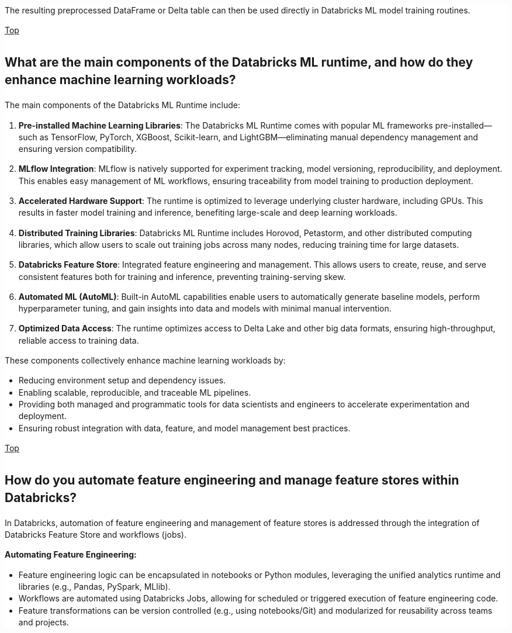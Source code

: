 The resulting preprocessed DataFrame or Delta table can then be used directly in Databricks ML model training routines.

[Top](#top)

## What are the main components of the Databricks ML runtime, and how do they enhance machine learning workloads?
The main components of the Databricks ML Runtime include:

1. **Pre-installed Machine Learning Libraries**: The Databricks ML Runtime comes with popular ML frameworks pre-installed—such as TensorFlow, PyTorch, XGBoost, Scikit-learn, and LightGBM—eliminating manual dependency management and ensuring version compatibility.

2. **MLflow Integration**: MLflow is natively supported for experiment tracking, model versioning, reproducibility, and deployment. This enables easy management of ML workflows, ensuring traceability from model training to production deployment.

3. **Accelerated Hardware Support**: The runtime is optimized to leverage underlying cluster hardware, including GPUs. This results in faster model training and inference, benefiting large-scale and deep learning workloads.

4. **Distributed Training Libraries**: Databricks ML Runtime includes Horovod, Petastorm, and other distributed computing libraries, which allow users to scale out training jobs across many nodes, reducing training time for large datasets.

5. **Databricks Feature Store**: Integrated feature engineering and management. This allows users to create, reuse, and serve consistent features both for training and inference, preventing training-serving skew.

6. **Automated ML (AutoML)**: Built-in AutoML capabilities enable users to automatically generate baseline models, perform hyperparameter tuning, and gain insights into data and models with minimal manual intervention.

7. **Optimized Data Access**: The runtime optimizes access to Delta Lake and other big data formats, ensuring high-throughput, reliable access to training data.

These components collectively enhance machine learning workloads by:
- Reducing environment setup and dependency issues.
- Enabling scalable, reproducible, and traceable ML pipelines.
- Providing both managed and programmatic tools for data scientists and engineers to accelerate experimentation and deployment.
- Ensuring robust integration with data, feature, and model management best practices.

[Top](#top)

## How do you automate feature engineering and manage feature stores within Databricks?
In Databricks, automation of feature engineering and management of feature stores is addressed through the integration of Databricks Feature Store and workflows (jobs).

**Automating Feature Engineering:**
- Feature engineering logic can be encapsulated in notebooks or Python modules, leveraging the unified analytics runtime and libraries (e.g., Pandas, PySpark, MLlib).
- Workflows are automated using Databricks Jobs, allowing for scheduled or triggered execution of feature engineering code.
- Feature transformations can be version controlled (e.g., using notebooks/Git) and modularized for reusability across teams and projects.

